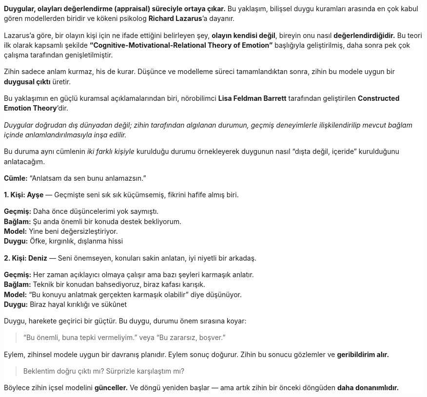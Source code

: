 **Duygular, olayları değerlendirme (appraisal) süreciyle ortaya çıkar.**
Bu yaklaşım, bilişsel duygu kuramları arasında en çok kabul gören modellerden biridir ve kökeni psikolog **Richard Lazarus**’a dayanır.

Lazarus’a göre, bir olayın kişi için ne ifade ettiğini belirleyen şey, **olayın kendisi değil**, bireyin onu nasıl **değerlendirdiğidir.**
Bu teori ilk olarak kapsamlı şekilde **“Cognitive-Motivational-Relational Theory of Emotion”** başlığıyla geliştirilmiş, daha sonra pek çok çalışma tarafından genişletilmiştir.

Zihin sadece anlam kurmaz, his de kurar. Düşünce ve modelleme süreci tamamlandıktan sonra, zihin bu modele uygun bir **duygusal çıktı** üretir.

Bu yaklaşımın en güçlü kuramsal açıklamalarından biri, nörobilimci **Lisa Feldman Barrett** tarafından geliştirilen **Constructed Emotion Theory**’dir.

_Duygular doğrudan dış dünyadan değil; zihin tarafından algılanan durumun, geçmiş deneyimlerle ilişkilendirilip mevcut bağlam içinde anlamlandırılmasıyla inşa edilir._

Bu duruma aynı cümlenin _iki farklı kişiyle_ kurulduğu durumu örnekleyerek duygunun nasıl “dışta değil, içeride” kurulduğunu anlatacağım.

**Cümle:**
“Anlatsam da sen bunu anlamazsın.”

**1. Kişi: Ayşe**
— Geçmişte seni sık sık küçümsemiş, fikrini hafife almış biri.

**Geçmiş:** Daha önce düşüncelerimi yok saymıştı.
<br>
**Bağlam:** Şu anda önemli bir konuda destek bekliyorum.
<br>
**Model:** Yine beni değersizleştiriyor.
<br>
**Duygu:** Öfke, kırgınlık, dışlanma hissi

**2. Kişi: Deniz**
— Seni önemseyen, konuları sakin anlatan, iyi niyetli bir arkadaş.

**Geçmiş:** Her zaman açıklayıcı olmaya çalışır ama bazı şeyleri karmaşık anlatır.
<br>
**Bağlam:** Teknik bir konudan bahsediyoruz, biraz kafası karışık.
<br>
**Model:** “Bu konuyu anlatmak gerçekten karmaşık olabilir” diye düşünüyor.
<br>
**Duygu:** Biraz hayal kırıklığı ve sükûnet

Duygu, harekete geçirici bir güçtür. Bu duygu, durumu önem sırasına koyar:

> “Bu önemli, buna tepki vermeliyim.” veya “Bu zararsız, boşver.”

Eylem, zihinsel modele uygun bir davranış planıdır. Eylem sonuç doğurur.
Zihin bu sonucu gözlemler ve **geribildirim alır.**

> Beklentim doğru çıktı mı?
> Sürprizle karşılaştım mı?

Böylece zihin içsel modelini **günceller.** Ve döngü yeniden başlar — ama artık zihin bir önceki döngüden **daha donanımlıdır.**
